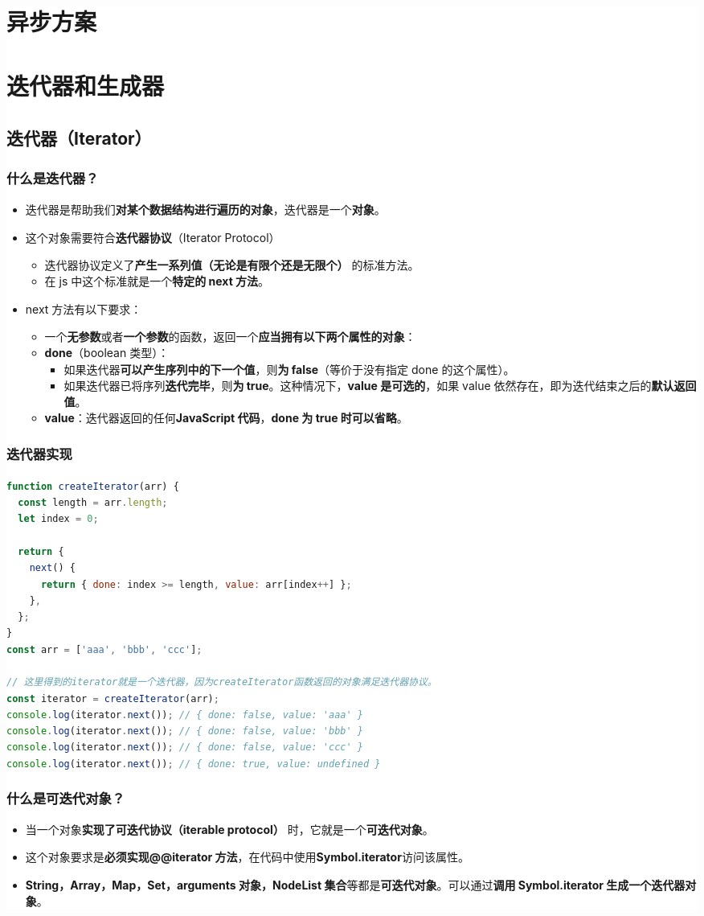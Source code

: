 # 异步方案

# 迭代器和生成器

## 迭代器（Iterator）

### 什么是迭代器？

- 迭代器是帮助我们**对某个数据结构进行遍历的对象**，迭代器是一个**对象**。

- 这个对象需要符合**迭代器协议**（Iterator Protocol）

  - 迭代器协议定义了**产生一系列值（无论是有限个还是无限个）** 的标准方法。
  - 在 js 中这个标准就是一个**特定的 next 方法**。

- next 方法有以下要求：

  - 一个**无参数**或者**一个参数**的函数，返回一个**应当拥有以下两个属性的对象**：
  - **done**（boolean 类型）：
    - 如果迭代器**可以产生序列中的下一个值**，则**为 false**（等价于没有指定 done 的这个属性）。
    - 如果迭代器已将序列**迭代完毕**，则**为 true**。这种情况下，**value 是可选的**，如果 value 依然存在，即为迭代结束之后的**默认返回值**。
  - **value**：迭代器返回的任何**JavaScript 代码**，**done 为 true 时可以省略**。

### 迭代器实现

```javascript
function createIterator(arr) {
  const length = arr.length;
  let index = 0;

  return {
    next() {
      return { done: index >= length, value: arr[index++] };
    },
  };
}
const arr = ['aaa', 'bbb', 'ccc'];

// 这里得到的iterator就是一个迭代器，因为createIterator函数返回的对象满足迭代器协议。
const iterator = createIterator(arr);
console.log(iterator.next()); // { done: false, value: 'aaa' }
console.log(iterator.next()); // { done: false, value: 'bbb' }
console.log(iterator.next()); // { done: false, value: 'ccc' }
console.log(iterator.next()); // { done: true, value: undefined }
```

### 什么是**可迭代对象**？

- 当一个对象**实现了可迭代协议（iterable protocol）** 时，它就是一个**可迭代对象**。
- 这个对象要求是**必须实现@@iterator 方法**，在代码中使用**Symbol.iterator**访问该属性。
- **String，Array，Map，Set，arguments 对象，NodeList 集合**等都是**可迭代对象**。可以通过**调用 Symbol.iterator 生成一个迭代器对象**。


  [Symbol.iterator]: generator,